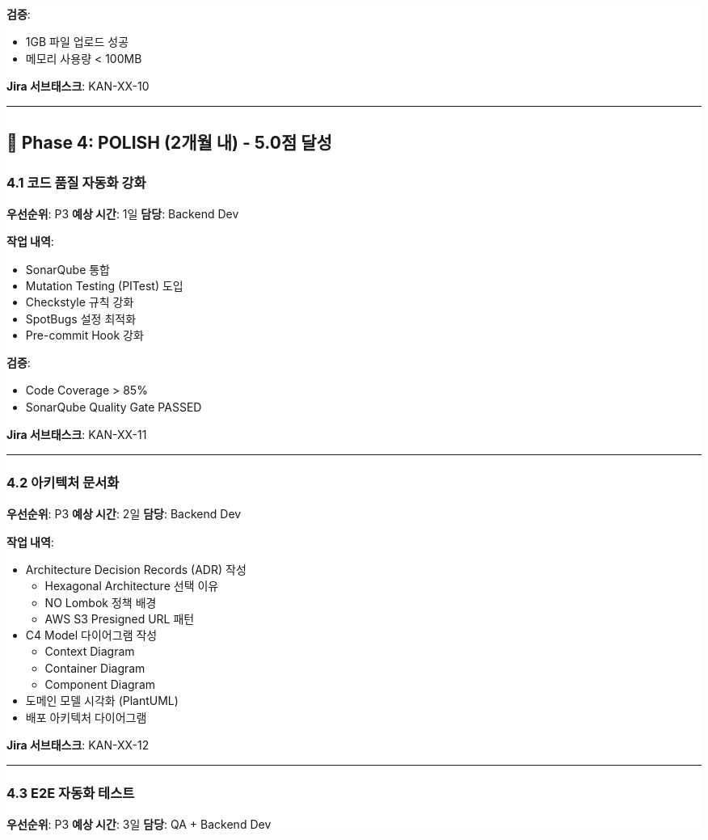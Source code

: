 **검증**:
- 1GB 파일 업로드 성공
- 메모리 사용량 < 100MB

**Jira 서브태스크**: KAN-XX-10

---

## 🎨 Phase 4: POLISH (2개월 내) - 5.0점 달성

### 4.1 코드 품질 자동화 강화
**우선순위**: P3
**예상 시간**: 1일
**담당**: Backend Dev

**작업 내역**:
- SonarQube 통합
- Mutation Testing (PITest) 도입
- Checkstyle 규칙 강화
- SpotBugs 설정 최적화
- Pre-commit Hook 강화

**검증**:
- Code Coverage > 85%
- SonarQube Quality Gate PASSED

**Jira 서브태스크**: KAN-XX-11

---

### 4.2 아키텍처 문서화
**우선순위**: P3
**예상 시간**: 2일
**담당**: Backend Dev

**작업 내역**:
- Architecture Decision Records (ADR) 작성
  - Hexagonal Architecture 선택 이유
  - NO Lombok 정책 배경
  - AWS S3 Presigned URL 패턴
- C4 Model 다이어그램 작성
  - Context Diagram
  - Container Diagram
  - Component Diagram
- 도메인 모델 시각화 (PlantUML)
- 배포 아키텍처 다이어그램

**Jira 서브태스크**: KAN-XX-12

---

### 4.3 E2E 자동화 테스트
**우선순위**: P3
**예상 시간**: 3일
**담당**: QA + Backend Dev
